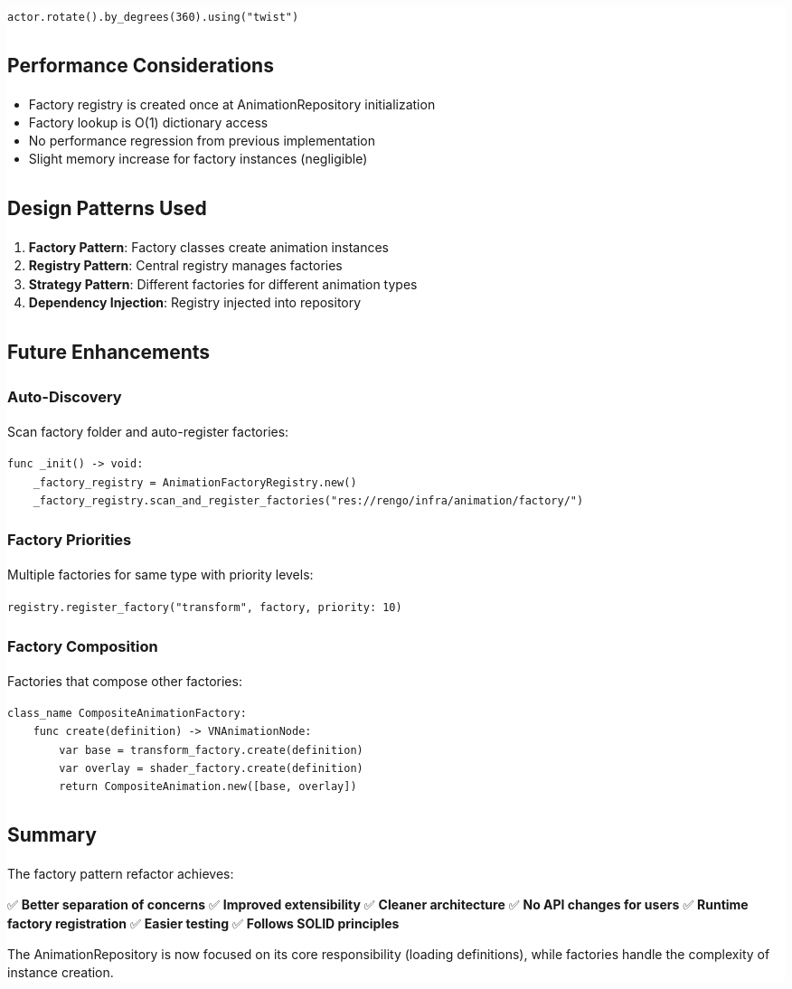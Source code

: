 ```gdscript
actor.rotate().by_degrees(360).using("twist")
```

## Performance Considerations

- Factory registry is created once at AnimationRepository initialization
- Factory lookup is O(1) dictionary access
- No performance regression from previous implementation
- Slight memory increase for factory instances (negligible)

## Design Patterns Used

1. **Factory Pattern**: Factory classes create animation instances
2. **Registry Pattern**: Central registry manages factories
3. **Strategy Pattern**: Different factories for different animation types
4. **Dependency Injection**: Registry injected into repository

## Future Enhancements

### Auto-Discovery
Scan factory folder and auto-register factories:

```gdscript
func _init() -> void:
    _factory_registry = AnimationFactoryRegistry.new()
    _factory_registry.scan_and_register_factories("res://rengo/infra/animation/factory/")
```

### Factory Priorities
Multiple factories for same type with priority levels:

```gdscript
registry.register_factory("transform", factory, priority: 10)
```

### Factory Composition
Factories that compose other factories:

```gdscript
class_name CompositeAnimationFactory:
    func create(definition) -> VNAnimationNode:
        var base = transform_factory.create(definition)
        var overlay = shader_factory.create(definition)
        return CompositeAnimation.new([base, overlay])
```

## Summary

The factory pattern refactor achieves:

✅ **Better separation of concerns**
✅ **Improved extensibility** 
✅ **Cleaner architecture**
✅ **No API changes for users**
✅ **Runtime factory registration**
✅ **Easier testing**
✅ **Follows SOLID principles**

The AnimationRepository is now focused on its core responsibility (loading definitions), while factories handle the complexity of instance creation.

